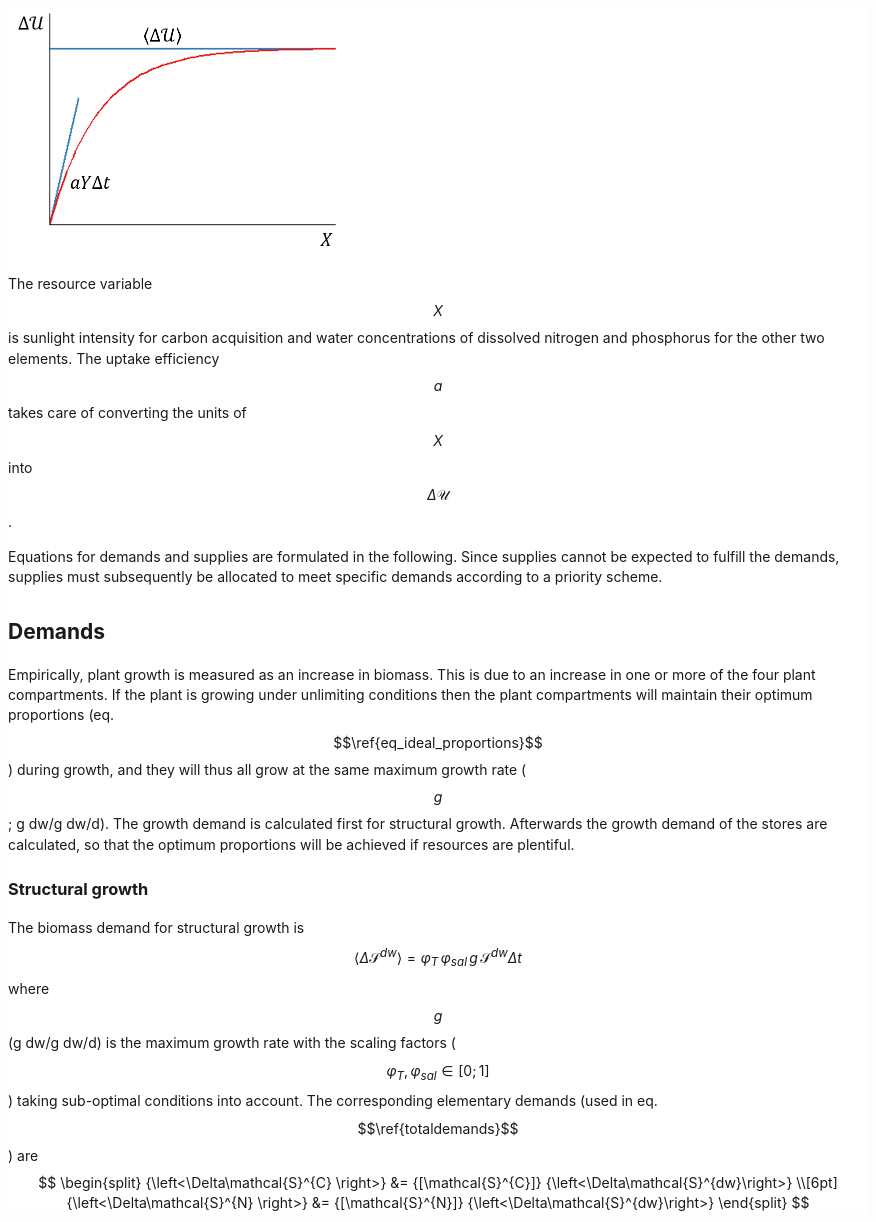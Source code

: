<img src="..\media\models\saccharina\b-g-resp.png" style="zoom:50%;" />

The resource variable $$X$$ is sunlight intensity for carbon acquisition and water concentrations of dissolved nitrogen and phosphorus for the other two elements. The uptake efficiency $$a$$ takes care of converting the units of $$X$$ into $${\Delta\mathcal{U}}$$. 

Equations for demands and supplies are formulated in the following. Since supplies cannot be expected to fulfill the demands, supplies must subsequently be allocated to meet specific demands according to a priority scheme.

## Demands

Empirically, plant growth is measured as an increase in biomass. This is due to an increase in one or more of the four plant compartments. If the plant is growing under unlimiting conditions then the plant compartments will maintain their optimum proportions (eq. $$\ref{eq_ideal_proportions}$$) during growth, and they will thus all grow at the same maximum growth rate ($$g$$; g dw/g dw/d). The growth demand is calculated first for structural growth. Afterwards the growth demand of the stores are calculated, so that the optimum proportions will be achieved if resources are plentiful.

### Structural growth

The biomass demand for structural growth is
$$
\begin{equation}
{\left<\Delta\mathcal{S}^{dw}\right>} =\varphi_T\,\varphi_{sal}\,g\,{\mathcal{S}^{dw}}\Delta t
\label{eq_dSdw}
\end{equation}
$$
where $$g$$ (g dw/g dw/d) is the maximum growth rate with the scaling factors ($$\varphi_T,\,\varphi_{sal}\in[0;1]$$) taking sub-optimal conditions into account. The corresponding  elementary demands (used in eq. $$\ref{totaldemands}$$) are
$$
\begin{split}
{\left<\Delta\mathcal{S}^{C} \right>} &= {[\mathcal{S}^{C}]} {\left<\Delta\mathcal{S}^{dw}\right>} \\[6pt]
{\left<\Delta\mathcal{S}^{N} \right>} &= {[\mathcal{S}^{N}]} {\left<\Delta\mathcal{S}^{dw}\right>} 
\end{split}
$$
